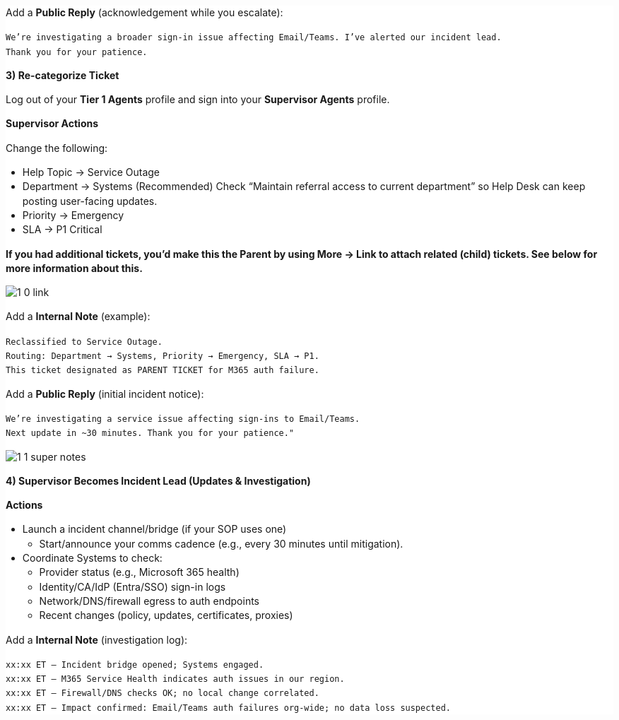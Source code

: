 Add a **Public Reply** (acknowledgement while you escalate):
```text
We’re investigating a broader sign-in issue affecting Email/Teams. I’ve alerted our incident lead.
Thank you for your patience.
```

**3) Re-categorize Ticket**

Log out of your **Tier 1 Agents** profile and sign into your **Supervisor Agents** profile.

**Supervisor Actions**

Change the following:
- Help Topic → Service Outage
- Department → Systems (Recommended) Check “Maintain referral access to current department” so Help Desk can keep posting user-facing updates.
- Priority → Emergency
- SLA → P1 Critical

**If you had additional tickets, you’d make this the Parent by using More → Link to attach related (child) tickets. See below for more information about this.**

<p></p>
<img width="641" height="331" alt="1 0 link" src="https://github.com/user-attachments/assets/3df06985-e42d-49ab-a1df-1a9bf85b3523" />
</p>

Add a **Internal Note** (example):
```text
Reclassified to Service Outage.
Routing: Department → Systems, Priority → Emergency, SLA → P1.
This ticket designated as PARENT TICKET for M365 auth failure.
```

Add a **Public Reply** (initial incident notice):
```text
We’re investigating a service issue affecting sign-ins to Email/Teams.
Next update in ~30 minutes. Thank you for your patience."
```

<p>
<img width="952" height="575" alt="1 1 super notes" src="https://github.com/user-attachments/assets/6a7d62f3-c096-4588-b4ec-5c983c94bc03" />
</p>

**4) Supervisor Becomes Incident Lead (Updates & Investigation)**

**Actions**
- Launch a incident channel/bridge (if your SOP uses one)
  - Start/announce your comms cadence (e.g., every 30 minutes until mitigation).
- Coordinate Systems to check:
  - Provider status (e.g., Microsoft 365 health)
  - Identity/CA/IdP (Entra/SSO) sign-in logs
  - Network/DNS/firewall egress to auth endpoints
  - Recent changes (policy, updates, certificates, proxies)

Add a **Internal Note** (investigation log):
```text
xx:xx ET – Incident bridge opened; Systems engaged.
xx:xx ET – M365 Service Health indicates auth issues in our region.
xx:xx ET – Firewall/DNS checks OK; no local change correlated.
xx:xx ET – Impact confirmed: Email/Teams auth failures org-wide; no data loss suspected.
```
